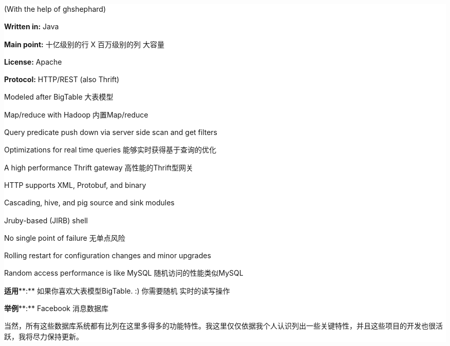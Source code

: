 (With the help of ghshephard)

**Written in:** Java

**Main point:** 十亿级别的行 X 百万级别的列 大容量

**License:** Apache

**Protocol:** HTTP/REST (also Thrift)

Modeled after BigTable 大表模型

Map/reduce with Hadoop 内置Map/reduce

Query predicate push down via server side scan and get filters

Optimizations for real time queries 能够实时获得基于查询的优化

A high performance Thrift gateway 高性能的Thrift型网关

HTTP supports XML, Protobuf, and binary

Cascading, hive, and pig source and sink modules

Jruby-based (JIRB) shell

No single point of failure 无单点风险

Rolling restart for configuration changes and minor upgrades

Random access performance is like MySQL 随机访问的性能类似MySQL

**适用****:** 如果你喜欢大表模型BigTable. :) 你需要随机 实时的读写操作

**举例****:** Facebook 消息数据库

当然，所有这些数据库系统都有比列在这里多得多的功能特性。我这里仅仅依据我个人认识列出一些关键特性，并且这些项目的开发也很活跃，我将尽力保持更新。


[0]: http://cassandra.apache.org/
[1]: http://www.mongodb.org/
[2]: http://couchdb.apache.org/
[3]: http://redis.io/
[4]: http://www.basho.com/Riak.html
[5]: http://hbase.apache.org/
[6]: http://couchapp.org/
[7]: http://redis.io/commands